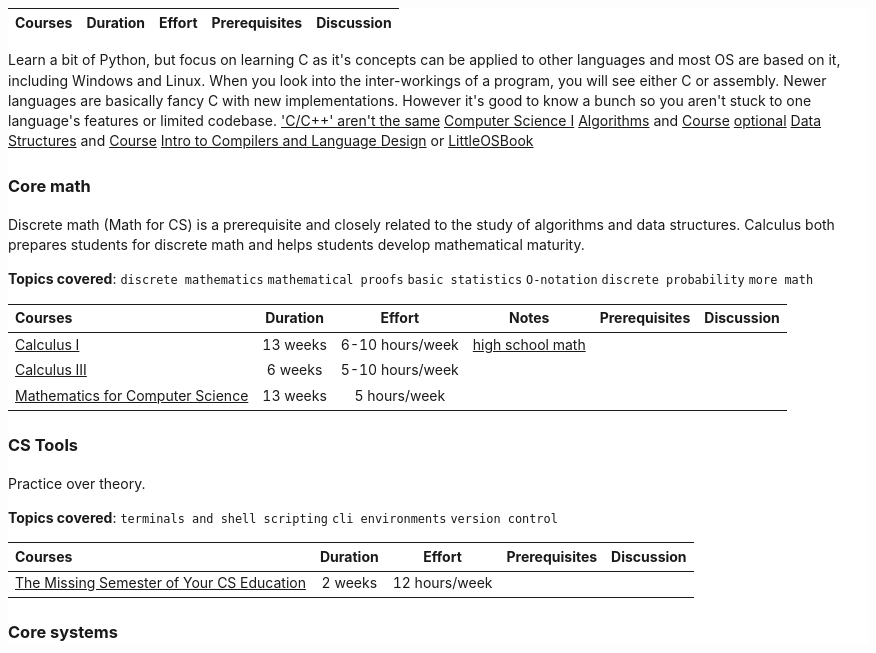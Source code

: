 Courses | Duration | Effort | Prerequisites | Discussion
:-- | :--: | :--: | :--: | :--:
Learn a bit of Python, but focus on learning C as it's concepts can be applied to other languages and most OS are based on it, including Windows and Linux. When you look into the inter-workings of a program, you will see either C or assembly. Newer languages are basically fancy C with new implementations. However it's good to know a bunch so you aren't stuck to one language's features or limited codebase.
['C/C++' aren't the same](https://brycevandegrift.xyz/blog/stop-saying-c-and-c++/) 
[Computer Science I](https://github.com/HimoriK/computer-science/files/12163849/ComputerScienceOne.pdf)
[Algorithms](findavideo,onProgramLanguageDifferences) and [Course](https://codeahoy.com/learn/analysisofalgorithms/ch1/) [optional](https://en.wikibooks.org/wiki/Algorithms)
[Data Structures](https://opendatastructures.org/ods-python.pdf) and [Course](https://codeahoy.com/learn/cprogramming/toc/)
[Intro to Compilers and Language Design](https://www3.nd.edu/~dthain/compilerbook/compilerbook.pdf) or [LittleOSBook](http://ordoflammae.github.io/littleosbook)


### Core math
Discrete math (Math for CS) is a prerequisite and closely related to the study of algorithms and data structures. Calculus both prepares students for discrete math and helps students develop mathematical maturity.

**Topics covered**:
`discrete mathematics`
`mathematical proofs`
`basic statistics`
`O-notation`
`discrete probability`
`more math`

Courses | Duration | Effort | Notes | Prerequisites | Discussion
:-- | :--: | :--: | :--: | :--: | :--:
[Calculus I](https://www.mecmath.net/calculus/ElementaryCalculus.pdf) | 13 weeks | 6-10 hours/week | [high school math](FAQ.md#how-can-i-review-the-math-prerequisites) 
[Calculus III](https://www.mecmath.net/VectorCalculus.pdf) | 6 weeks | 5-10 hours/week 
[Mathematics for Computer Science](addinaCSorMathcoursehere) | 13 weeks | 5 hours/week


### CS Tools
Practice over theory.

**Topics covered**:
`terminals and shell scripting`
`cli environments`
`version control`

Courses | Duration | Effort | Prerequisites | Discussion
:-- | :--: | :--: | :--: | :--:
[The Missing Semester of Your CS Education](https://missing.csail.mit.edu/) | 2 weeks | 12 hours/week 

### Core systems
